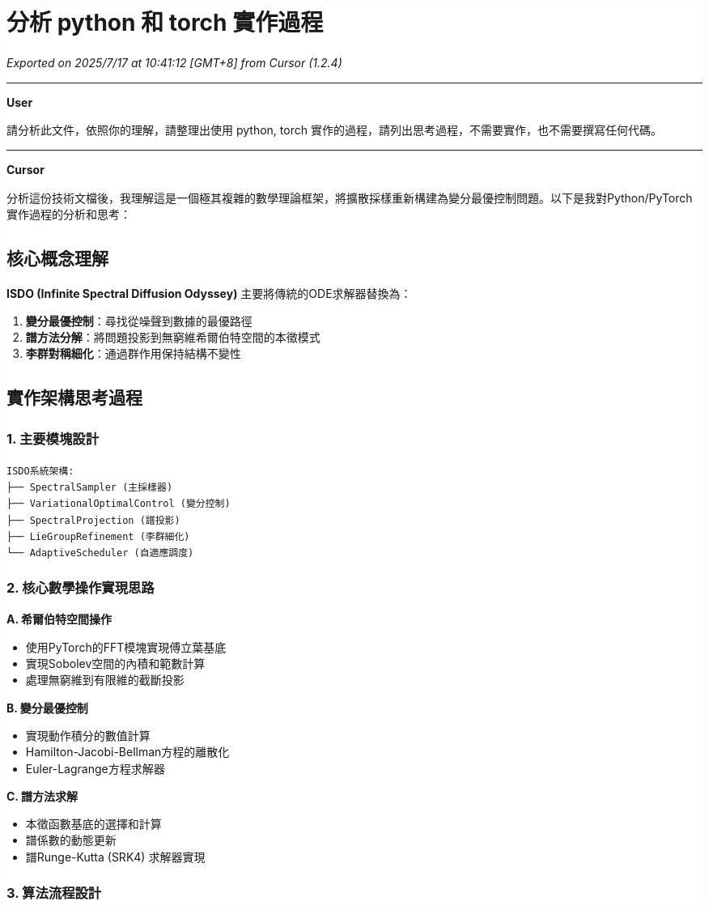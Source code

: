 # 分析 python 和 torch 實作過程
_Exported on 2025/7/17 at 10:41:12 [GMT+8] from Cursor (1.2.4)_

---

**User**

請分析此文件，依照你的理解，請整理出使用 python, torch 實作的過程，請列出思考過程，不需要實作，也不需要撰寫任何代碼。

---

**Cursor**

分析這份技術文檔後，我理解這是一個極其複雜的數學理論框架，將擴散採樣重新構建為變分最優控制問題。以下是我對Python/PyTorch實作過程的分析和思考：

## 核心概念理解

**ISDO (Infinite Spectral Diffusion Odyssey)** 主要將傳統的ODE求解器替換為：
1. **變分最優控制**：尋找從噪聲到數據的最優路徑
2. **譜方法分解**：將問題投影到無窮維希爾伯特空間的本徵模式
3. **李群對稱細化**：通過群作用保持結構不變性

## 實作架構思考過程

### 1. 主要模塊設計

```
ISDO系統架構:
├── SpectralSampler (主採樣器)
├── VariationalOptimalControl (變分控制)  
├── SpectralProjection (譜投影)
├── LieGroupRefinement (李群細化)
└── AdaptiveScheduler (自適應調度)
```

### 2. 核心數學操作實現思路

**A. 希爾伯特空間操作**
- 使用PyTorch的FFT模塊實現傅立葉基底
- 實現Sobolev空間的內積和範數計算
- 處理無窮維到有限維的截斷投影

**B. 變分最優控制**
- 實現動作積分的數值計算
- Hamilton-Jacobi-Bellman方程的離散化
- Euler-Lagrange方程求解器

**C. 譜方法求解**
- 本徵函數基底的選擇和計算
- 譜係數的動態更新
- 譜Runge-Kutta (SRK4) 求解器實現

### 3. 算法流程設計
